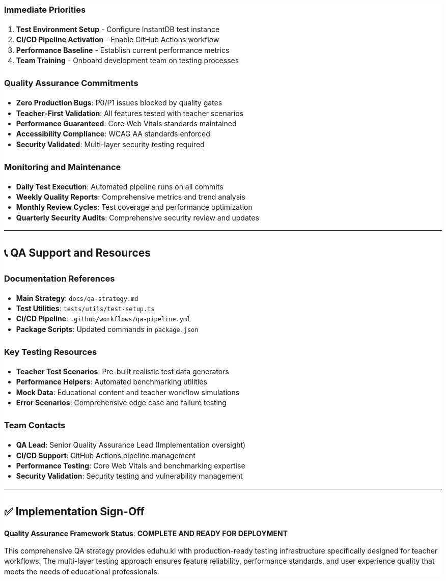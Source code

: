 ### **Immediate Priorities**
1. **Test Environment Setup** - Configure InstantDB test instance
2. **CI/CD Pipeline Activation** - Enable GitHub Actions workflow
3. **Performance Baseline** - Establish current performance metrics
4. **Team Training** - Onboard development team on testing processes

### **Quality Assurance Commitments**
- **Zero Production Bugs**: P0/P1 issues blocked by quality gates
- **Teacher-First Validation**: All features tested with teacher scenarios
- **Performance Guaranteed**: Core Web Vitals standards maintained
- **Accessibility Compliance**: WCAG AA standards enforced
- **Security Validated**: Multi-layer security testing required

### **Monitoring and Maintenance**
- **Daily Test Execution**: Automated pipeline runs on all commits
- **Weekly Quality Reports**: Comprehensive metrics and trend analysis
- **Monthly Review Cycles**: Test coverage and performance optimization
- **Quarterly Security Audits**: Comprehensive security review and updates

---

## 📞 QA Support and Resources

### **Documentation References**
- **Main Strategy**: `docs/qa-strategy.md`
- **Test Utilities**: `tests/utils/test-setup.ts`
- **CI/CD Pipeline**: `.github/workflows/qa-pipeline.yml`
- **Package Scripts**: Updated commands in `package.json`

### **Key Testing Resources**
- **Teacher Test Scenarios**: Pre-built realistic test data generators
- **Performance Helpers**: Automated benchmarking utilities
- **Mock Data**: Educational content and teacher workflow simulations
- **Error Scenarios**: Comprehensive edge case and failure testing

### **Team Contacts**
- **QA Lead**: Senior Quality Assurance Lead (Implementation oversight)
- **CI/CD Support**: GitHub Actions pipeline management
- **Performance Testing**: Core Web Vitals and benchmarking expertise
- **Security Validation**: Security testing and vulnerability management

---

## ✅ Implementation Sign-Off

**Quality Assurance Framework Status**: **COMPLETE AND READY FOR DEPLOYMENT**

This comprehensive QA strategy provides eduhu.ki with production-ready testing infrastructure specifically designed for teacher workflows. The multi-layer testing approach ensures feature reliability, performance standards, and user experience quality that meets the needs of educational professionals.
